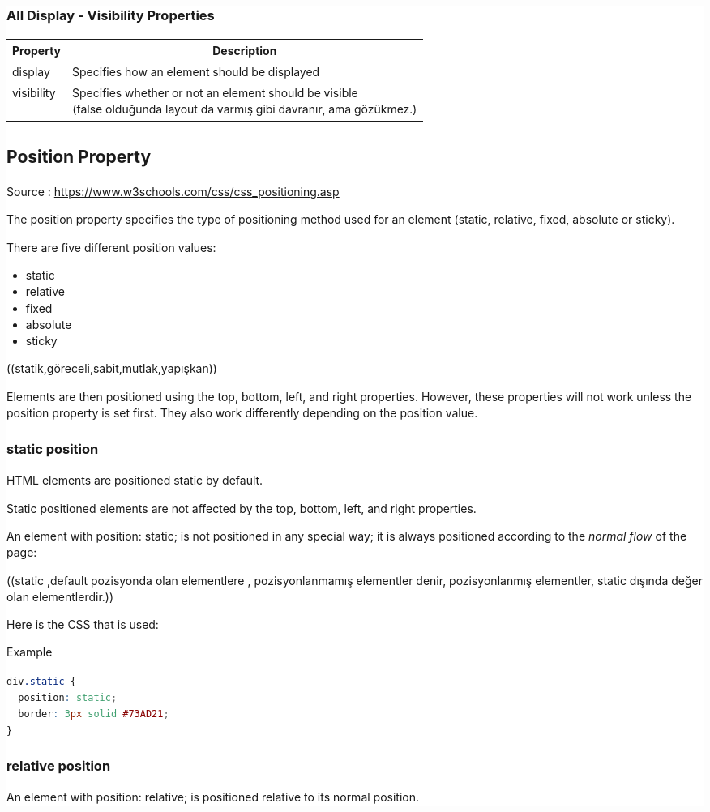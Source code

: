 ### All Display - Visibility Properties

Property   | Description
-----------|----------------------------------------------------------------------------------------------------------------------------
display    | Specifies how an element should be displayed
visibility | Specifies whether or not an element should be visible <br/> (false olduğunda layout da varmış gibi davranır, ama gözükmez.)

## Position Property

Source : https://www.w3schools.com/css/css_positioning.asp

The position property specifies the type of positioning method used for an element (static, relative, fixed, absolute or sticky).

There are five different position values:

- static
- relative 
- fixed 
- absolute 
- sticky 

((statik,göreceli,sabit,mutlak,yapışkan))

Elements are then positioned using the top, bottom, left, and right properties. However, these properties will not work unless the position property is set first. They also work differently depending on the position value.

### static position

HTML elements are positioned static by default.

Static positioned elements are not affected by the top, bottom, left, and right properties.

An element with position: static; is not positioned in any special way; it is always positioned according to the *normal flow* of the page: 

((static ,default pozisyonda olan elementlere , pozisyonlanmamış elementler denir, pozisyonlanmış elementler, static dışında değer olan elementlerdir.))

Here is the CSS that is used:

Example

```css
div.static {
  position: static;
  border: 3px solid #73AD21;
}
```

### relative position

An element with position: relative; is positioned relative to its normal position.
